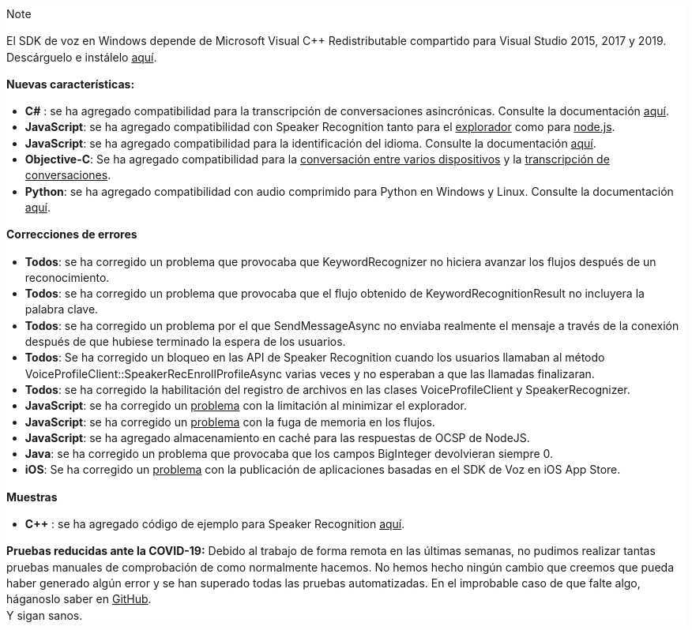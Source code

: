 > [!NOTE]
> El SDK de voz en Windows depende de Microsoft Visual C++ Redistributable compartido para Visual Studio 2015, 2017 y 2019. Descárguelo e instálelo [aquí](https://support.microsoft.com/help/2977003/the-latest-supported-visual-c-downloads).

**Nuevas características:**
- **C#** : se ha agregado compatibilidad para la transcripción de conversaciones asincrónicas. Consulte la documentación [aquí](./how-to-async-conversation-transcription.md).
- **JavaScript**: se ha agregado compatibilidad con Speaker Recognition tanto para el [explorador](https://github.com/Azure-Samples/cognitive-services-speech-sdk/tree/master/quickstart/javascript/browser/speaker-recognition) como para [node.js](https://github.com/Azure-Samples/cognitive-services-speech-sdk/tree/master/quickstart/javascript/node/speaker-recognition).
- **JavaScript**: se ha agregado compatibilidad para la identificación del idioma. Consulte la documentación [aquí](./how-to-automatic-language-detection.md?pivots=programming-language-javascript).
- **Objective-C**: Se ha agregado compatibilidad para la [conversación entre varios dispositivos](./multi-device-conversation.md) y la [transcripción de conversaciones](./conversation-transcription.md).
- **Python**: se ha agregado compatibilidad con audio comprimido para Python en Windows y Linux. Consulte la documentación [aquí](./how-to-use-codec-compressed-audio-input-streams.md).

**Correcciones de errores**
- **Todos**: se ha corregido un problema que provocaba que KeywordRecognizer no hiciera avanzar los flujos después de un reconocimiento.
- **Todos**: se ha corregido un problema que provocaba que el flujo obtenido de KeywordRecognitionResult no incluyera la palabra clave.
- **Todos**: se ha corregido un problema por el que SendMessageAsync no enviaba realmente el mensaje a través de la conexión después de que hubiese terminado la espera de los usuarios.
- **Todos**: Se ha corregido un bloqueo en las API de Speaker Recognition cuando los usuarios llamaban al método VoiceProfileClient::SpeakerRecEnrollProfileAsync varias veces y no esperaban a que las llamadas finalizaran.
- **Todos**: se ha corregido la habilitación del registro de archivos en las clases VoiceProfileClient y SpeakerRecognizer.
- **JavaScript**: se ha corregido un [problema](https://github.com/microsoft/cognitive-services-speech-sdk-js/issues/74) con la limitación al minimizar el explorador.
- **JavaScript**: se ha corregido un [problema](https://github.com/microsoft/cognitive-services-speech-sdk-js/issues/78) con la fuga de memoria en los flujos.
- **JavaScript**: se ha agregado almacenamiento en caché para las respuestas de OCSP de NodeJS.
- **Java**: se ha corregido un problema que provocaba que los campos BigInteger devolvieran siempre 0.
- **iOS**: Se ha corregido un [problema](https://github.com/Azure-Samples/cognitive-services-speech-sdk/issues/702) con la publicación de aplicaciones basadas en el SDK de Voz en iOS App Store.

**Muestras**
- **C++** : se ha agregado código de ejemplo para Speaker Recognition [aquí](https://github.com/Azure-Samples/cognitive-services-speech-sdk/tree/master/samples/cpp/windows/console/samples/speaker_recognition_samples.cpp).

**Pruebas reducidas ante la COVID-19:** Debido al trabajo de forma remota en las últimas semanas, no pudimos realizar tantas pruebas manuales de comprobación de como normalmente hacemos. No hemos hecho ningún cambio que creemos que pueda haber generado algún error y se han superado todas las pruebas automatizadas. En el improbable caso de que falte algo, háganoslo saber en [GitHub](https://github.com/Azure-Samples/cognitive-services-speech-sdk/issues?q=is%3Aissue+is%3Aopen).<br>
Y sigan sanos.

